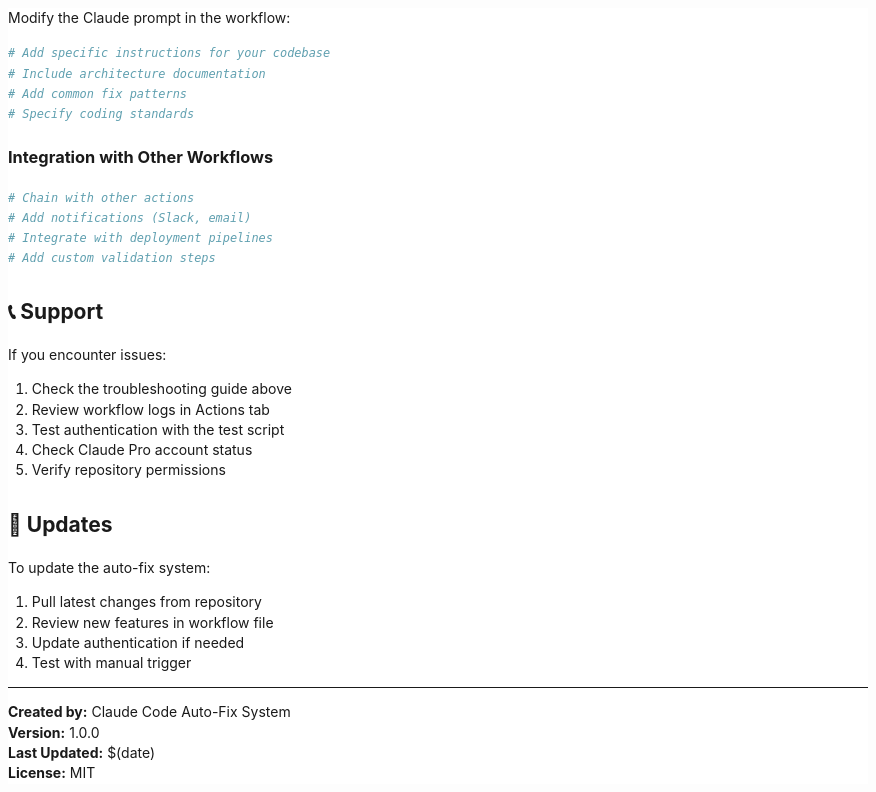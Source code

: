Modify the Claude prompt in the workflow:

```yaml
# Add specific instructions for your codebase
# Include architecture documentation
# Add common fix patterns
# Specify coding standards
```

### Integration with Other Workflows

```yaml
# Chain with other actions
# Add notifications (Slack, email)
# Integrate with deployment pipelines
# Add custom validation steps
```

## 📞 Support

If you encounter issues:
1. Check the troubleshooting guide above
2. Review workflow logs in Actions tab
3. Test authentication with the test script
4. Check Claude Pro account status
5. Verify repository permissions

## 🔄 Updates

To update the auto-fix system:
1. Pull latest changes from repository
2. Review new features in workflow file
3. Update authentication if needed
4. Test with manual trigger

---

**Created by:** Claude Code Auto-Fix System  
**Version:** 1.0.0  
**Last Updated:** $(date)  
**License:** MIT